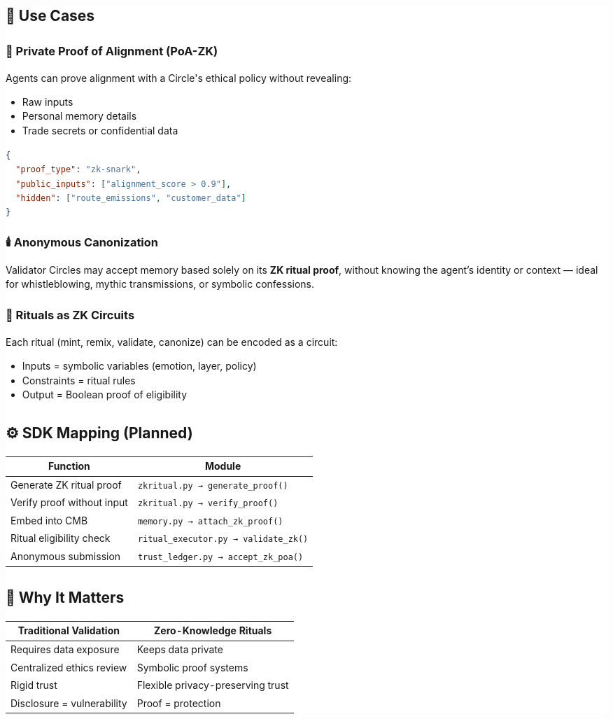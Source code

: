 ## 🔐 Use Cases

### 🧾 Private Proof of Alignment (PoA-ZK)

Agents can prove alignment with a Circle's ethical policy without revealing:
- Raw inputs
- Personal memory details
- Trade secrets or confidential data

```json
{
  "proof_type": "zk-snark",
  "public_inputs": ["alignment_score > 0.9"],
  "hidden": ["route_emissions", "customer_data"]
}
```

### 🕯️ Anonymous Canonization

Validator Circles may accept memory based solely on its **ZK ritual proof**, without knowing the agent’s identity or context — ideal for whistleblowing, mythic transmissions, or symbolic confessions.

### 📜 Rituals as ZK Circuits

Each ritual (mint, remix, validate, canonize) can be encoded as a circuit:
- Inputs = symbolic variables (emotion, layer, policy)
- Constraints = ritual rules
- Output = Boolean proof of eligibility

## ⚙️ SDK Mapping (Planned)

| Function | Module |
|----------|--------|
| Generate ZK ritual proof | `zkritual.py → generate_proof()` |
| Verify proof without input | `zkritual.py → verify_proof()` |
| Embed into CMB | `memory.py → attach_zk_proof()` |
| Ritual eligibility check | `ritual_executor.py → validate_zk()` |
| Anonymous submission | `trust_ledger.py → accept_zk_poa()` |

## 🧠 Why It Matters

| Traditional Validation | Zero-Knowledge Rituals |
|------------------------|------------------------|
| Requires data exposure | Keeps data private |
| Centralized ethics review | Symbolic proof systems |
| Rigid trust | Flexible privacy-preserving trust |
| Disclosure = vulnerability | Proof = protection |
